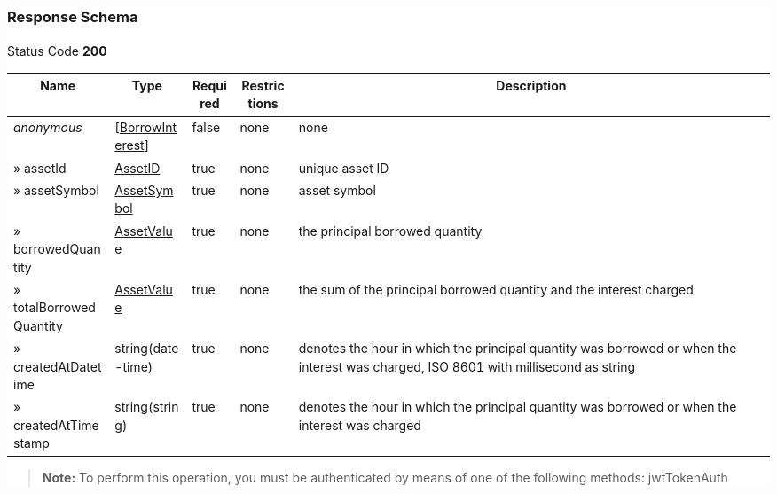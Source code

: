 ### Response Schema

Status Code **200**

| Name                    | Type                                      | Required | Restrictions | Description                                                                                                                         |
| ----------------------- | ----------------------------------------- | -------- | ------------ | ----------------------------------------------------------------------------------------------------------------------------------- |
| _anonymous_             | [[BorrowInterest](#schemaborrowinterest)] | false    | none         | none                                                                                                                                |
| » assetId               | [AssetID](#schemaassetid)                 | true     | none         | unique asset ID                                                                                                                     |
| » assetSymbol           | [AssetSymbol](#schemaassetsymbol)         | true     | none         | asset symbol                                                                                                                        |
| » borrowedQuantity      | [AssetValue](#schemaassetvalue)           | true     | none         | the principal borrowed quantity                                                                                                     |
| » totalBorrowedQuantity | [AssetValue](#schemaassetvalue)           | true     | none         | the sum of the principal borrowed quantity and the interest charged                                                                 |
| » createdAtDatetime     | string(date-time)                         | true     | none         | denotes the hour in which the principal quantity was borrowed or when the interest was charged, ISO 8601 with millisecond as string |
| » createdAtTimestamp    | string(string)                            | true     | none         | denotes the hour in which the principal quantity was borrowed or when the interest was charged                                      |

> **Note:** To perform this operation, you must be authenticated by means of one
> of the following methods: jwtTokenAuth
